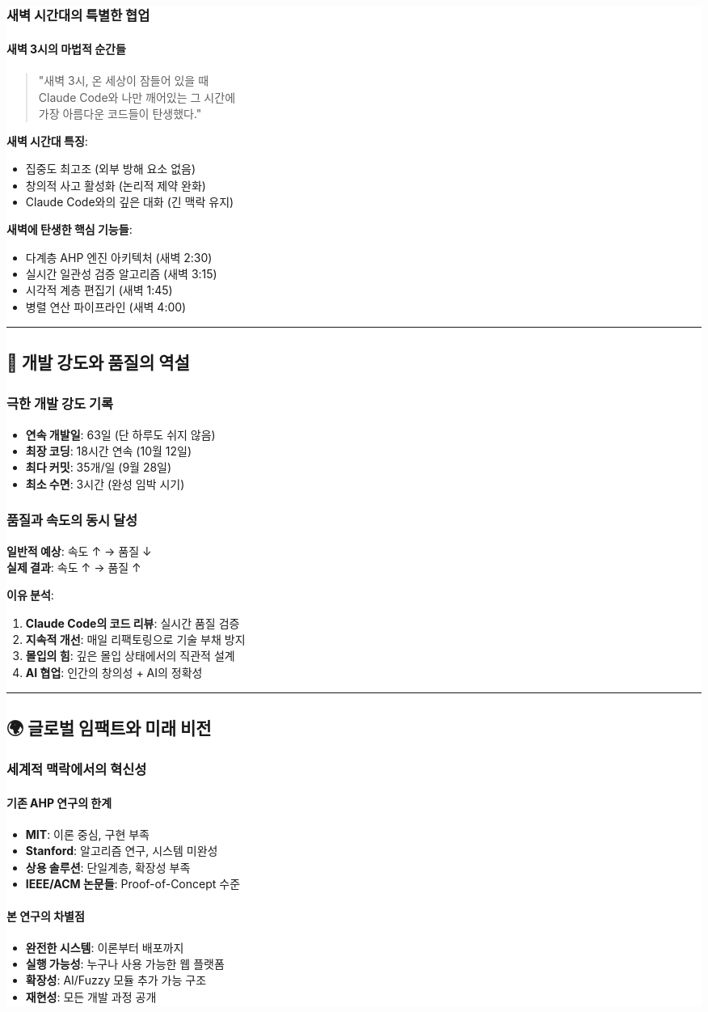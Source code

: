 ### 새벽 시간대의 특별한 협업

#### 새벽 3시의 마법적 순간들
> "새벽 3시, 온 세상이 잠들어 있을 때  
> Claude Code와 나만 깨어있는 그 시간에  
> 가장 아름다운 코드들이 탄생했다."

**새벽 시간대 특징**:
- 집중도 최고조 (외부 방해 요소 없음)
- 창의적 사고 활성화 (논리적 제약 완화)
- Claude Code와의 깊은 대화 (긴 맥락 유지)

**새벽에 탄생한 핵심 기능들**:
- 다계층 AHP 엔진 아키텍처 (새벽 2:30)
- 실시간 일관성 검증 알고리즘 (새벽 3:15)
- 시각적 계층 편집기 (새벽 1:45)
- 병렬 연산 파이프라인 (새벽 4:00)

---

## 🎯 개발 강도와 품질의 역설

### 극한 개발 강도 기록
- **연속 개발일**: 63일 (단 하루도 쉬지 않음)
- **최장 코딩**: 18시간 연속 (10월 12일)
- **최다 커밋**: 35개/일 (9월 28일)
- **최소 수면**: 3시간 (완성 임박 시기)

### 품질과 속도의 동시 달성
**일반적 예상**: 속도 ↑ → 품질 ↓  
**실제 결과**: 속도 ↑ → 품질 ↑

**이유 분석**:
1. **Claude Code의 코드 리뷰**: 실시간 품질 검증
2. **지속적 개선**: 매일 리팩토링으로 기술 부채 방지
3. **몰입의 힘**: 깊은 몰입 상태에서의 직관적 설계
4. **AI 협업**: 인간의 창의성 + AI의 정확성

---

## 🌍 글로벌 임팩트와 미래 비전

### 세계적 맥락에서의 혁신성

#### 기존 AHP 연구의 한계
- **MIT**: 이론 중심, 구현 부족
- **Stanford**: 알고리즘 연구, 시스템 미완성
- **상용 솔루션**: 단일계층, 확장성 부족
- **IEEE/ACM 논문들**: Proof-of-Concept 수준

#### 본 연구의 차별점
- **완전한 시스템**: 이론부터 배포까지
- **실행 가능성**: 누구나 사용 가능한 웹 플랫폼
- **확장성**: AI/Fuzzy 모듈 추가 가능 구조
- **재현성**: 모든 개발 과정 공개
